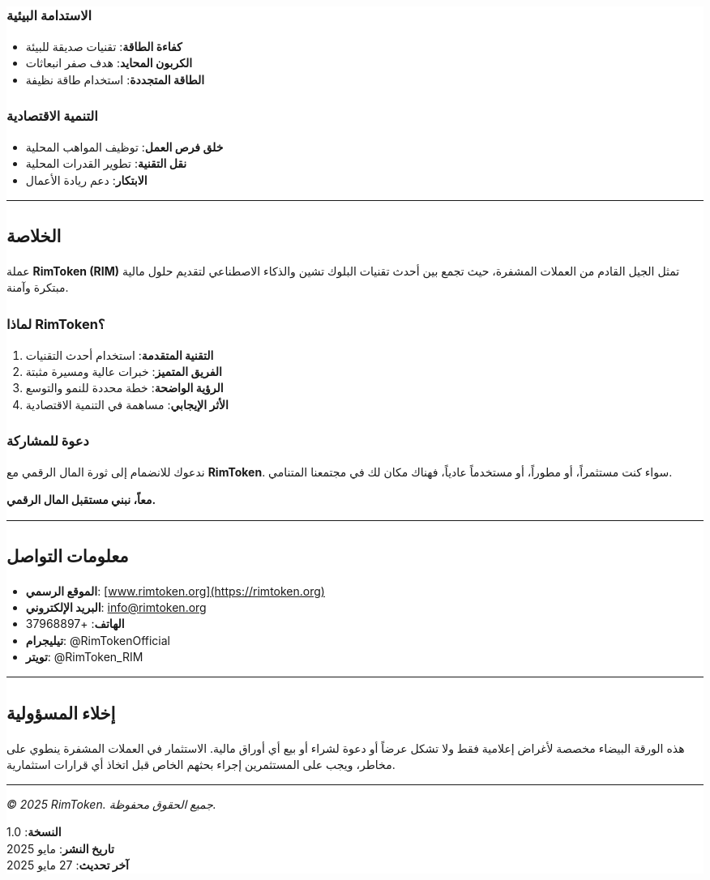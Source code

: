 ### الاستدامة البيئية
- **كفاءة الطاقة**: تقنيات صديقة للبيئة
- **الكربون المحايد**: هدف صفر انبعاثات
- **الطاقة المتجددة**: استخدام طاقة نظيفة

### التنمية الاقتصادية
- **خلق فرص العمل**: توظيف المواهب المحلية
- **نقل التقنية**: تطوير القدرات المحلية
- **الابتكار**: دعم ريادة الأعمال

---

## الخلاصة

عملة **RimToken (RIM)** تمثل الجيل القادم من العملات المشفرة، حيث تجمع بين أحدث تقنيات البلوك تشين والذكاء الاصطناعي لتقديم حلول مالية مبتكرة وآمنة.

### لماذا RimToken؟

1. **التقنية المتقدمة**: استخدام أحدث التقنيات
2. **الفريق المتميز**: خبرات عالية ومسيرة مثبتة
3. **الرؤية الواضحة**: خطة محددة للنمو والتوسع
4. **الأثر الإيجابي**: مساهمة في التنمية الاقتصادية

### دعوة للمشاركة

ندعوك للانضمام إلى ثورة المال الرقمي مع **RimToken**. سواء كنت مستثمراً، أو مطوراً، أو مستخدماً عادياً، فهناك مكان لك في مجتمعنا المتنامي.

**معاً، نبني مستقبل المال الرقمي.**

---

## معلومات التواصل

- **الموقع الرسمي**: [www.rimtoken.org](https://rimtoken.org)
- **البريد الإلكتروني**: info@rimtoken.org
- **الهاتف**: +37968897
- **تيليجرام**: @RimTokenOfficial
- **تويتر**: @RimToken_RIM

---

## إخلاء المسؤولية

هذه الورقة البيضاء مخصصة لأغراض إعلامية فقط ولا تشكل عرضاً أو دعوة لشراء أو بيع أي أوراق مالية. الاستثمار في العملات المشفرة ينطوي على مخاطر، ويجب على المستثمرين إجراء بحثهم الخاص قبل اتخاذ أي قرارات استثمارية.

---

*© 2025 RimToken. جميع الحقوق محفوظة.*

**النسخة**: 1.0  
**تاريخ النشر**: مايو 2025  
**آخر تحديث**: 27 مايو 2025